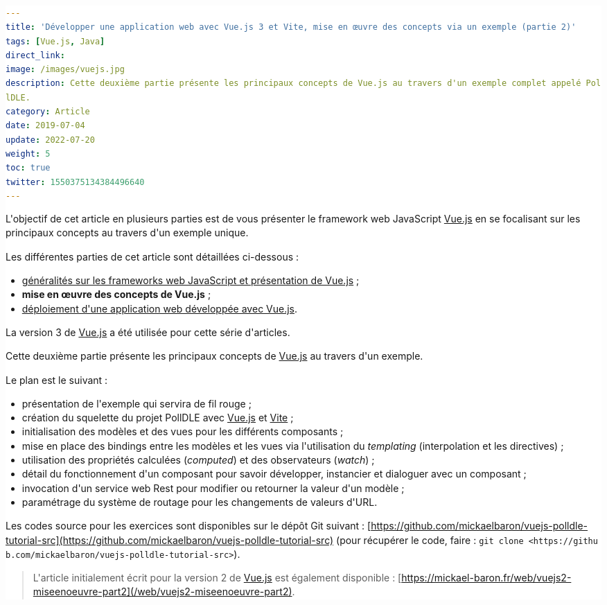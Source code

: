 ```yaml
---
title: 'Développer une application web avec Vue.js 3 et Vite, mise en œuvre des concepts via un exemple (partie 2)'
tags: [Vue.js, Java]
direct_link:
image: /images/vuejs.jpg
description: Cette deuxième partie présente les principaux concepts de Vue.js au travers d'un exemple complet appelé PollDLE.
category: Article
date: 2019-07-04
update: 2022-07-20
weight: 5
toc: true
twitter: 1550375134384496640
---
```


L'objectif de cet article en plusieurs parties est de vous présenter le framework web JavaScript [Vue.js](https://vuejs.org/) en se focalisant sur les principaux concepts au travers d'un exemple unique.

Les différentes parties de cet article sont détaillées ci-dessous :

* [généralités sur les frameworks web JavaScript et présentation de Vue.js](/web/vuejs-generalites-part1) ;
* **mise en œuvre des concepts de Vue.js** ;
* [déploiement d'une application web développée avec Vue.js](/web/vuejs-deploiement-part3).

La version 3 de [Vue.js](https://vuejs.org/) a été utilisée pour cette série d'articles.

Cette deuxième partie présente les principaux concepts de [Vue.js](https://vuejs.org/) au travers d'un exemple.

Le plan est le suivant :

* présentation de l'exemple qui servira de fil rouge ;
* création du squelette du projet PollDLE avec [Vue.js](https://vuejs.org/) et [Vite](https://vitejs.dev/) ;
* initialisation des modèles et des vues pour les différents composants ;
* mise en place des bindings entre les modèles et les vues via l'utilisation du *templating* (interpolation et les directives) ;
* utilisation des propriétés calculées (*computed*) et des observateurs (*watch*) ;
* détail du fonctionnement d'un composant pour savoir développer, instancier et dialoguer avec un composant ;
* invocation d'un service web Rest pour modifier ou retourner la valeur d'un modèle ;
* paramétrage du système de routage pour les changements de valeurs d'URL.

Les codes source pour les exercices sont disponibles sur le dépôt Git suivant : [https://github.com/mickaelbaron/vuejs-polldle-tutorial-src](https://github.com/mickaelbaron/vuejs-polldle-tutorial-src) (pour récupérer le code, faire : `git clone <https://github.com/mickaelbaron/vuejs-polldle-tutorial-src>`).

> L'article initialement écrit pour la version 2 de [Vue.js](https://vuejs.org/) est également disponible : [https://mickael-baron.fr/web/vuejs2-miseenoeuvre-part2](/web/vuejs2-miseenoeuvre-part2).
